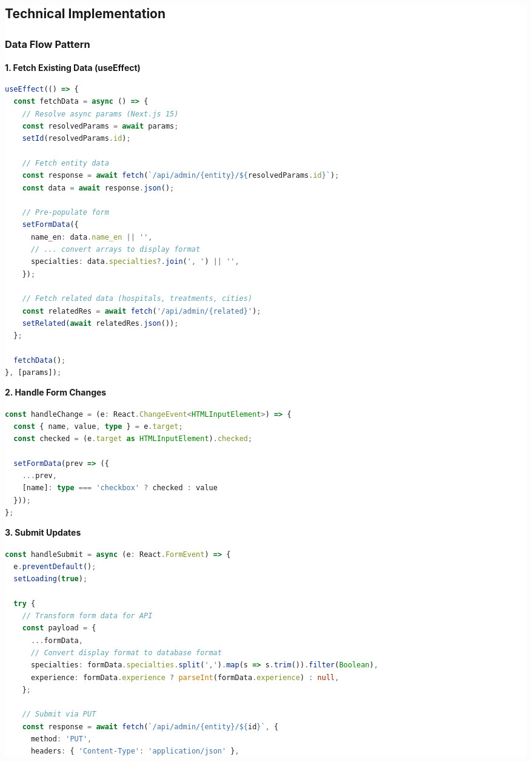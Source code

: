 
## Technical Implementation

### Data Flow Pattern

**1. Fetch Existing Data (useEffect)**
```typescript
useEffect(() => {
  const fetchData = async () => {
    // Resolve async params (Next.js 15)
    const resolvedParams = await params;
    setId(resolvedParams.id);

    // Fetch entity data
    const response = await fetch(`/api/admin/{entity}/${resolvedParams.id}`);
    const data = await response.json();

    // Pre-populate form
    setFormData({
      name_en: data.name_en || '',
      // ... convert arrays to display format
      specialties: data.specialties?.join(', ') || '',
    });

    // Fetch related data (hospitals, treatments, cities)
    const relatedRes = await fetch('/api/admin/{related}');
    setRelated(await relatedRes.json());
  };

  fetchData();
}, [params]);
```

**2. Handle Form Changes**
```typescript
const handleChange = (e: React.ChangeEvent<HTMLInputElement>) => {
  const { name, value, type } = e.target;
  const checked = (e.target as HTMLInputElement).checked;

  setFormData(prev => ({
    ...prev,
    [name]: type === 'checkbox' ? checked : value
  }));
};
```

**3. Submit Updates**
```typescript
const handleSubmit = async (e: React.FormEvent) => {
  e.preventDefault();
  setLoading(true);

  try {
    // Transform form data for API
    const payload = {
      ...formData,
      // Convert display format to database format
      specialties: formData.specialties.split(',').map(s => s.trim()).filter(Boolean),
      experience: formData.experience ? parseInt(formData.experience) : null,
    };

    // Submit via PUT
    const response = await fetch(`/api/admin/{entity}/${id}`, {
      method: 'PUT',
      headers: { 'Content-Type': 'application/json' },
```
